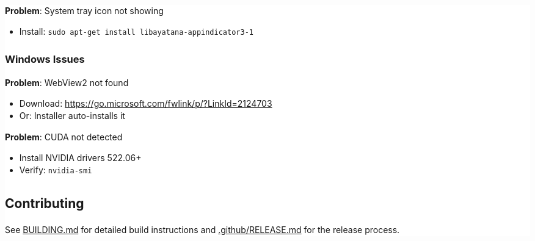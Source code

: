 **Problem**: System tray icon not showing
- Install: `sudo apt-get install libayatana-appindicator3-1`

### Windows Issues

**Problem**: WebView2 not found
- Download: https://go.microsoft.com/fwlink/p/?LinkId=2124703
- Or: Installer auto-installs it

**Problem**: CUDA not detected
- Install NVIDIA drivers 522.06+
- Verify: `nvidia-smi`

## Contributing

See [BUILDING.md](BUILDING.md) for detailed build instructions and [.github/RELEASE.md](.github/RELEASE.md) for the release process.
